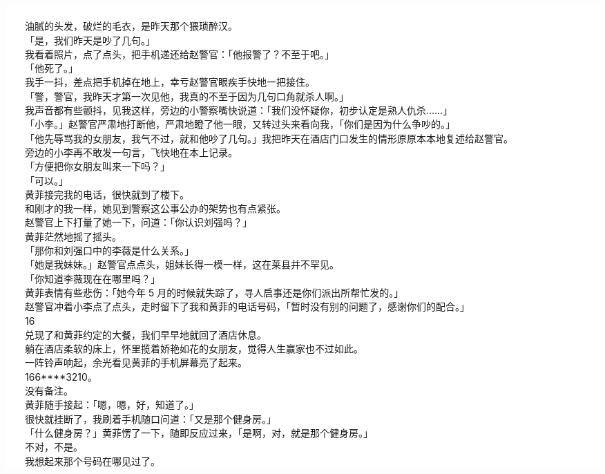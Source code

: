 <br>   
&emsp;&emsp;油腻的头发，破烂的毛衣，是昨天那个猥琐醉汉。  
<br>   
&emsp;&emsp;「是，我们昨天是吵了几句。」  
<br>   
&emsp;&emsp;我看着照片，点了点头，把手机递还给赵警官：「他报警了？不至于吧。」  
<br>   
&emsp;&emsp;「他死了。」  
<br>   
&emsp;&emsp;我手一抖，差点把手机掉在地上，幸亏赵警官眼疾手快地一把接住。  
<br>   
&emsp;&emsp;「警，警官，我昨天才第一次见他，我真的不至于因为几句口角就杀人啊。」  
<br>   
&emsp;&emsp;我声音都有些颤抖，见我这样，旁边的小警察嘴快说道：「我们没怀疑你，初步认定是熟人仇杀……」  
<br>   
&emsp;&emsp;「小李。」赵警官严肃地打断他，严肃地瞪了他一眼，又转过头来看向我，「你们是因为什么争吵的。」  
<br>   
&emsp;&emsp;「他先辱骂我的女朋友，我气不过，就和他吵了几句。」我把昨天在酒店门口发生的情形原原本本地复述给赵警官。  
<br>   
&emsp;&emsp;旁边的小李再不敢发一句言，飞快地在本上记录。  
<br>   
&emsp;&emsp;「方便把你女朋友叫来一下吗？」  
<br>   
&emsp;&emsp;「可以。」  
<br>   
&emsp;&emsp;黄菲接完我的电话，很快就到了楼下。  
<br>   
&emsp;&emsp;和刚才的我一样，她见到警察这公事公办的架势也有点紧张。  
<br>   
&emsp;&emsp;赵警官上下打量了她一下，问道：「你认识刘强吗？」  
<br>   
&emsp;&emsp;黄菲茫然地摇了摇头。  
<br>   
&emsp;&emsp;「那你和刘强口中的李薇是什么关系。」  
<br>   
&emsp;&emsp;「她是我妹妹。」赵警官点点头，姐妹长得一模一样，这在莱县并不罕见。  
<br>   
&emsp;&emsp;「你知道李薇现在在哪里吗？」  
<br>   
&emsp;&emsp;黄菲表情有些悲伤：「她今年 5 月的时候就失踪了，寻人启事还是你们派出所帮忙发的。」  
<br>   
&emsp;&emsp;赵警官冲着小李点了点头，走时留下了我和黄菲的电话号码，「暂时没有别的问题了，感谢你们的配合。」  
<br>   
&emsp;&emsp;16  
<br>   
&emsp;&emsp;兑现了和黄菲约定的大餐，我们早早地就回了酒店休息。  
<br>   
&emsp;&emsp;躺在酒店柔软的床上，怀里揽着娇艳如花的女朋友，觉得人生赢家也不过如此。  
<br>   
&emsp;&emsp;一阵铃声响起，余光看见黄菲的手机屏幕亮了起来。  
<br>   
&emsp;&emsp;166****3210。  
<br>   
&emsp;&emsp;没有备注。  
<br>   
&emsp;&emsp;黄菲随手接起：「嗯，嗯，好，知道了。」  
<br>   
&emsp;&emsp;很快就挂断了，我刷着手机随口问道：「又是那个健身房。」  
<br>   
&emsp;&emsp;「什么健身房？」黄菲愣了一下，随即反应过来，「是啊，对，就是那个健身房。」  
<br>   
&emsp;&emsp;不对，不是。  
<br>   
&emsp;&emsp;我想起来那个号码在哪见过了。  